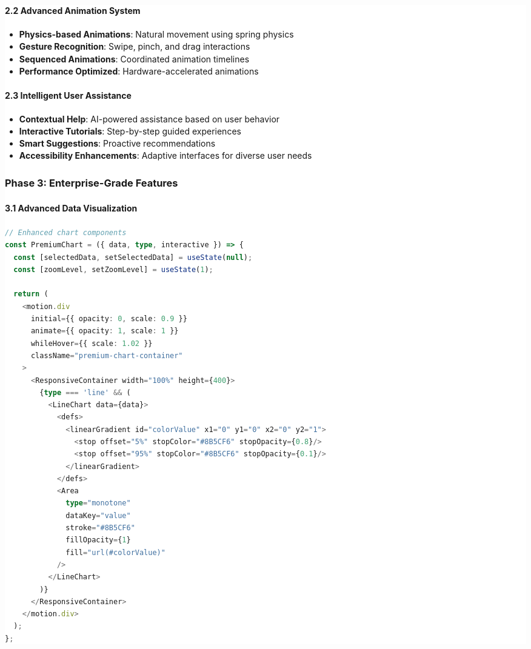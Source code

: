 #### **2.2 Advanced Animation System**
- **Physics-based Animations**: Natural movement using spring physics
- **Gesture Recognition**: Swipe, pinch, and drag interactions
- **Sequenced Animations**: Coordinated animation timelines
- **Performance Optimized**: Hardware-accelerated animations

#### **2.3 Intelligent User Assistance**
- **Contextual Help**: AI-powered assistance based on user behavior
- **Interactive Tutorials**: Step-by-step guided experiences
- **Smart Suggestions**: Proactive recommendations
- **Accessibility Enhancements**: Adaptive interfaces for diverse user needs

### **Phase 3: Enterprise-Grade Features**

#### **3.1 Advanced Data Visualization**
```typescript
// Enhanced chart components
const PremiumChart = ({ data, type, interactive }) => {
  const [selectedData, setSelectedData] = useState(null);
  const [zoomLevel, setZoomLevel] = useState(1);
  
  return (
    <motion.div
      initial={{ opacity: 0, scale: 0.9 }}
      animate={{ opacity: 1, scale: 1 }}
      whileHover={{ scale: 1.02 }}
      className="premium-chart-container"
    >
      <ResponsiveContainer width="100%" height={400}>
        {type === 'line' && (
          <LineChart data={data}>
            <defs>
              <linearGradient id="colorValue" x1="0" y1="0" x2="0" y2="1">
                <stop offset="5%" stopColor="#8B5CF6" stopOpacity={0.8}/>
                <stop offset="95%" stopColor="#8B5CF6" stopOpacity={0.1}/>
              </linearGradient>
            </defs>
            <Area 
              type="monotone" 
              dataKey="value" 
              stroke="#8B5CF6" 
              fillOpacity={1} 
              fill="url(#colorValue)"
            />
          </LineChart>
        )}
      </ResponsiveContainer>
    </motion.div>
  );
};
```
